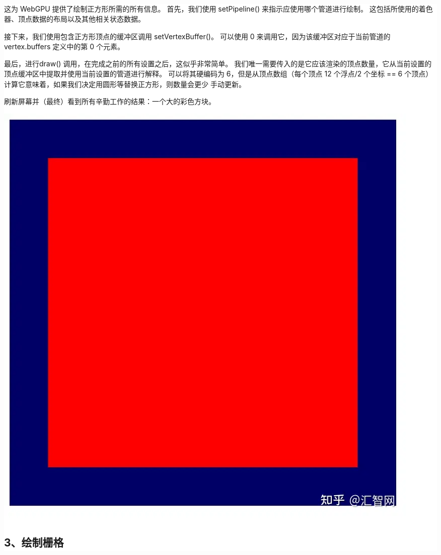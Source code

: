 这为 WebGPU 提供了绘制正方形所需的所有信息。 首先，我们使用 setPipeline() 来指示应使用哪个管道进行绘制。 这包括所使用的着色器、顶点数据的布局以及其他相关状态数据。

接下来，我们使用包含正方形顶点的缓冲区调用 setVertexBuffer()。 可以使用 0 来调用它，因为该缓冲区对应于当前管道的 vertex.buffers 定义中的第 0 个元素。

最后，进行draw() 调用，在完成之前的所有设置之后，这似乎非常简单。 我们唯一需要传入的是它应该渲染的顶点数量，它从当前设置的顶点缓冲区中提取并使用当前设置的管道进行解释。 可以将其硬编码为 6，但是从顶点数组（每个顶点 12 个浮点/2 个坐标 == 6 个顶点）计算它意味着，如果我们决定用圆形等替换正方形，则数量会更少 手动更新。

刷新屏幕并（最终）看到所有辛勤工作的结果：一个大的彩色方块。

![img](./assets/v2-371f34dd42a592c7bbc888fd1f011f21_1440w.webp)

## 3、绘制栅格
